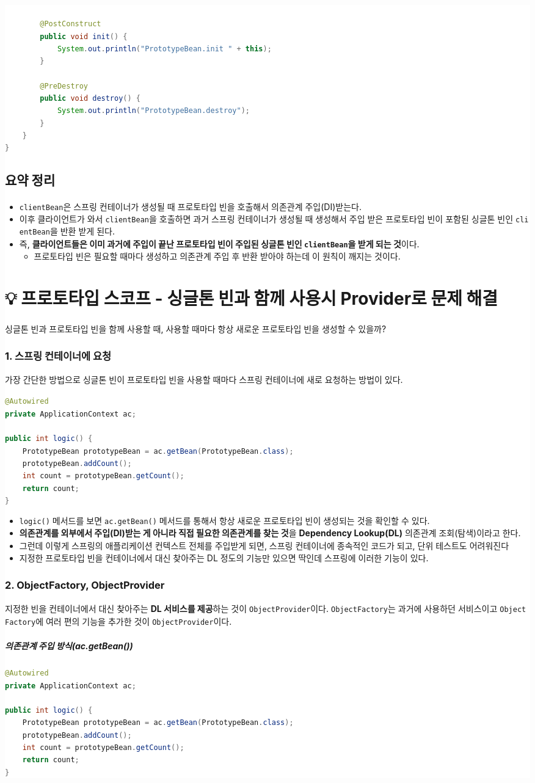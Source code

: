 ``` java

        @PostConstruct
        public void init() {
            System.out.println("PrototypeBean.init " + this);
        }

        @PreDestroy
        public void destroy() {
            System.out.println("PrototypeBean.destroy");
        }
    }
}
```

## 요약 정리
- `clientBean`은 스프링 컨테이너가 생성될 때 프로토타입 빈을 호출해서 의존관계 주입(DI)받는다.
- 이후 클라이언트가 와서 `clientBean`을 호출하면 과거 스프링 컨테이너가 생성될 때 생성해서 주입 받은 프로토타입 빈이 포함된 싱글톤 빈인 `clientBean`을 반환 받게 된다.
- 즉, **클라이언트들은 이미 과거에 주입이 끝난 프로토타입 빈이 주입된 싱글톤 빈인 `clientBean`을 받게 되는 것**이다.
	- 프로토타입 빈은 필요할 때마다 생성하고 의존관계 주입 후 반환 받아야 하는데 이 원칙이 깨지는 것이다.
# 💡 프로토타입 스코프 - 싱글톤 빈과 함께 사용시 Provider로 문제 해결
싱글톤 빈과 프로토타입 빈을 함께 사용할 때, 사용할 때마다 항상 새로운 프로토타입 빈을 생성할 수 있을까?

### 1. 스프링 컨테이너에 요청
가장 간단한 방법으로 싱글톤 빈이 프로토타입 빈을 사용할 때마다 스프링 컨테이너에 새로 요청하는 방법이 있다.

``` java
@Autowired
private ApplicationContext ac;

public int logic() {
	PrototypeBean prototypeBean = ac.getBean(PrototypeBean.class);
	prototypeBean.addCount();
	int count = prototypeBean.getCount();
	return count;
}
```

- `logic()` 메서드를 보면 `ac.getBean()` 메서드를 통해서 항상 새로운 프로토타입 빈이 생성되는 것을 확인할 수 있다.
- **의존관계를 외부에서 주입(DI)받는 게 아니라 직접 필요한 의존관계를 찾는 것**을 **Dependency Lookup(DL)** 의존관계 조회(탐색)이라고 한다.
- 그런데 이렇게 스프링의 애플리케이션 컨텍스트 전체를 주입받게 되면, 스프링 컨테이너에 종속적인 코드가 되고, 단위 테스트도 어려워진다
- 지정한 프로토타입 빈을 컨테이너에서 대신 찾아주는 DL 정도의 기능만 있으면 딱인데 스프링에 이러한 기능이 있다.

### 2. ObjectFactory, ObjectProvider
지정한 빈을 컨테이너에서 대신 찾아주는 **DL 서비스를 제공**하는 것이 `ObjectProvider`이다.
`ObjectFactory`는 과거에 사용하던 서비스이고 `ObjectFactory`에 여러 편의 기능을 추가한 것이 `ObjectProvider`이다.

##### 의존관계 주입 방식(ac.getBean())

``` java
@Autowired
private ApplicationContext ac;

public int logic() {
	PrototypeBean prototypeBean = ac.getBean(PrototypeBean.class);
	prototypeBean.addCount();
	int count = prototypeBean.getCount();
	return count;
}
```
